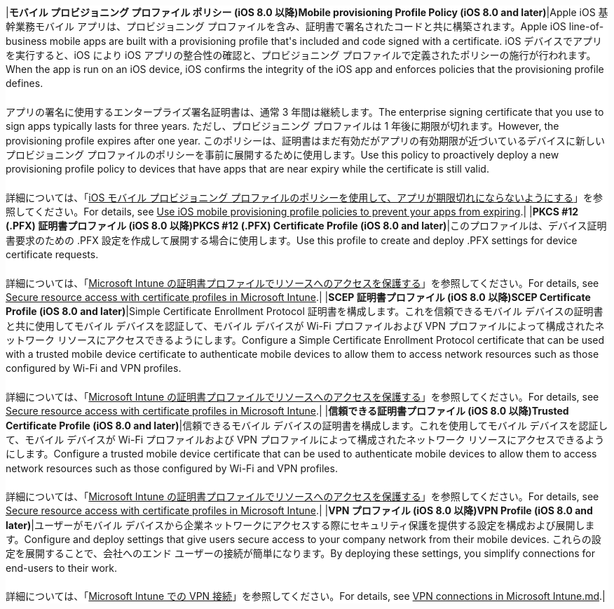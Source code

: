 |<span data-ttu-id="e5d5b-170">**モバイル プロビジョニング プロファイル ポリシー (iOS 8.0 以降)**</span><span class="sxs-lookup"><span data-stu-id="e5d5b-170">**Mobile provisioning Profile Policy (iOS 8.0 and later)**</span></span>|<span data-ttu-id="e5d5b-171">Apple iOS 基幹業務モバイル アプリは、プロビジョニング プロファイルを含み、証明書で署名されたコードと共に構築されます。</span><span class="sxs-lookup"><span data-stu-id="e5d5b-171">Apple iOS line-of-business mobile apps are built with a provisioning profile that's included and code signed with a certificate.</span></span> <span data-ttu-id="e5d5b-172">iOS デバイスでアプリを実行すると、iOS により iOS アプリの整合性の確認と、プロビジョニング プロファイルで定義されたポリシーの施行が行われます。</span><span class="sxs-lookup"><span data-stu-id="e5d5b-172">When the app is run on an iOS device, iOS confirms the integrity of the iOS app and enforces policies that the provisioning profile defines.</span></span><br><br><span data-ttu-id="e5d5b-173">アプリの署名に使用するエンタープライズ署名証明書は、通常 3 年間は継続します。</span><span class="sxs-lookup"><span data-stu-id="e5d5b-173">The enterprise signing certificate that you use to sign apps typically lasts for three years.</span></span> <span data-ttu-id="e5d5b-174">ただし、プロビジョニング プロファイルは 1 年後に期限が切れます。</span><span class="sxs-lookup"><span data-stu-id="e5d5b-174">However, the provisioning profile expires after one year.</span></span> <span data-ttu-id="e5d5b-175">このポリシーは、証明書はまだ有効だがアプリの有効期限が近づいているデバイスに新しいプロビジョニング プロファイルのポリシーを事前に展開するために使用します。</span><span class="sxs-lookup"><span data-stu-id="e5d5b-175">Use this policy to proactively deploy a new provisioning profile policy to devices that have apps that are near expiry while the certificate is still valid.</span></span><br><br><span data-ttu-id="e5d5b-176">詳細については、「[iOS モバイル プロビジョニング プロファイルのポリシーを使用して、アプリが期限切れにならないようにする](ios-mobile-app-provisioning-profiles.md)」を参照してください。</span><span class="sxs-lookup"><span data-stu-id="e5d5b-176">For details, see [Use iOS mobile provisioning profile policies to prevent your apps from expiring](ios-mobile-app-provisioning-profiles.md).</span></span>|
|<span data-ttu-id="e5d5b-177">**PKCS #12 (.PFX) 証明書プロファイル (iOS 8.0 以降)**</span><span class="sxs-lookup"><span data-stu-id="e5d5b-177">**PKCS #12 (.PFX) Certificate Profile (iOS 8.0 and later)**</span></span>|<span data-ttu-id="e5d5b-178">このプロファイルは、デバイス証明書要求のための .PFX 設定を作成して展開する場合に使用します。</span><span class="sxs-lookup"><span data-stu-id="e5d5b-178">Use this profile to create and deploy .PFX settings for device certificate requests.</span></span><br /><br /><span data-ttu-id="e5d5b-179">詳細については、「[Microsoft Intune の証明書プロファイルでリソースへのアクセスを保護する](secure-resource-access-with-certificate-profiles.md)」を参照してください。</span><span class="sxs-lookup"><span data-stu-id="e5d5b-179">For details, see [Secure resource access with certificate profiles in Microsoft Intune](secure-resource-access-with-certificate-profiles.md).</span></span>|
|<span data-ttu-id="e5d5b-180">**SCEP 証明書プロファイル (iOS 8.0 以降)**</span><span class="sxs-lookup"><span data-stu-id="e5d5b-180">**SCEP Certificate Profile (iOS 8.0 and later)**</span></span>|<span data-ttu-id="e5d5b-181">Simple Certificate Enrollment Protocol 証明書を構成します。これを信頼できるモバイル デバイスの証明書と共に使用してモバイル デバイスを認証して、モバイル デバイスが Wi-Fi プロファイルおよび VPN プロファイルによって構成されたネットワーク リソースにアクセスできるようにします。</span><span class="sxs-lookup"><span data-stu-id="e5d5b-181">Configure a Simple Certificate Enrollment Protocol certificate that can be used with a trusted mobile device certificate to authenticate mobile devices to allow them to access network resources such as those configured by Wi-Fi and VPN profiles.</span></span><br /><br /><span data-ttu-id="e5d5b-182">詳細については、「[Microsoft Intune の証明書プロファイルでリソースへのアクセスを保護する](secure-resource-access-with-certificate-profiles.md)」を参照してください。</span><span class="sxs-lookup"><span data-stu-id="e5d5b-182">For details, see [Secure resource access with certificate profiles in Microsoft Intune](secure-resource-access-with-certificate-profiles.md).</span></span>|
|<span data-ttu-id="e5d5b-183">**信頼できる証明書プロファイル (iOS 8.0 以降)**</span><span class="sxs-lookup"><span data-stu-id="e5d5b-183">**Trusted Certificate Profile (iOS 8.0 and later)**</span></span>|<span data-ttu-id="e5d5b-184">信頼できるモバイル デバイスの証明書を構成します。これを使用してモバイル デバイスを認証して、モバイル デバイスが Wi-Fi プロファイルおよび VPN プロファイルによって構成されたネットワーク リソースにアクセスできるようにします。</span><span class="sxs-lookup"><span data-stu-id="e5d5b-184">Configure a trusted mobile device certificate that can be used to authenticate mobile devices to allow them to access network resources such as those configured by Wi-Fi and VPN profiles.</span></span><br /><br /><span data-ttu-id="e5d5b-185">詳細については、「[Microsoft Intune の証明書プロファイルでリソースへのアクセスを保護する](secure-resource-access-with-certificate-profiles.md)」を参照してください。</span><span class="sxs-lookup"><span data-stu-id="e5d5b-185">For details, see [Secure resource access with certificate profiles in Microsoft Intune](secure-resource-access-with-certificate-profiles.md).</span></span>|
|<span data-ttu-id="e5d5b-186">**VPN プロファイル (iOS 8.0 以降)**</span><span class="sxs-lookup"><span data-stu-id="e5d5b-186">**VPN Profile (iOS 8.0 and later)**</span></span>|<span data-ttu-id="e5d5b-187">ユーザーがモバイル デバイスから企業ネットワークにアクセスする際にセキュリティ保護を提供する設定を構成および展開します。</span><span class="sxs-lookup"><span data-stu-id="e5d5b-187">Configure and deploy settings that give users secure access to your company network from their mobile devices.</span></span> <span data-ttu-id="e5d5b-188">これらの設定を展開することで、会社へのエンド ユーザーの接続が簡単になります。</span><span class="sxs-lookup"><span data-stu-id="e5d5b-188">By deploying these settings, you simplify connections for end-users to their work.</span></span><br /><br /><span data-ttu-id="e5d5b-189">詳細については、「[Microsoft Intune での VPN 接続](vpn-connections-in-microsoft-intune.md)」を参照してください。</span><span class="sxs-lookup"><span data-stu-id="e5d5b-189">For details, see [VPN connections in Microsoft Intune.md](vpn-connections-in-microsoft-intune.md).</span></span>|